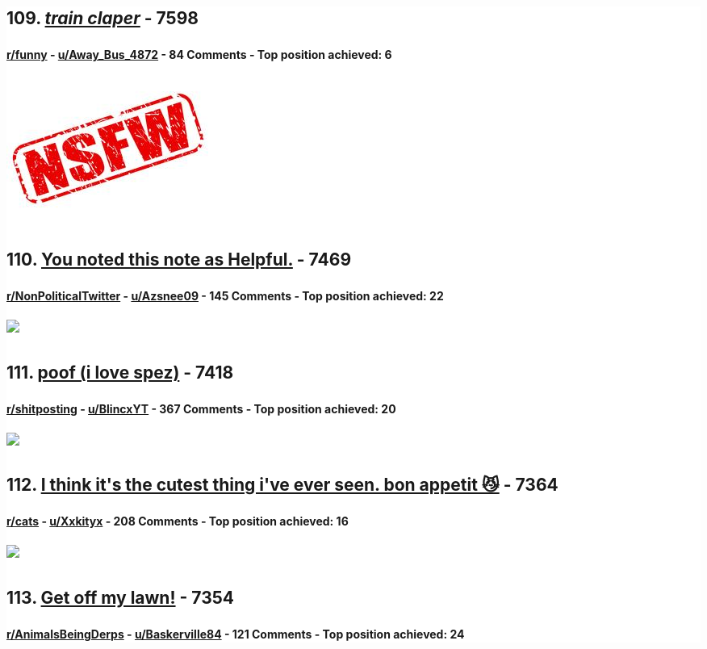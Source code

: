 ## 109. [*train claper*](http://reddit.com/r/funny/comments/153el9e/train_claper/) - 7598
#### [r/funny](http://reddit.com/r/funny) - [u/Away_Bus_4872](http://reddit.com/u/Away_Bus_4872) - 84 Comments - Top position achieved: 6

<a href="https://v.redd.it/bq9i97bj9tcb1"><img src="https://github.com/mgerb/top-of-reddit/raw/master/nsfw.jpg"></img></a>

## 110. [You noted this note as Helpful.](http://reddit.com/r/NonPoliticalTwitter/comments/152sx1x/you_noted_this_note_as_helpful/) - 7469
#### [r/NonPoliticalTwitter](http://reddit.com/r/NonPoliticalTwitter) - [u/Azsnee09](http://reddit.com/u/Azsnee09) - 145 Comments - Top position achieved: 22

<a href="https://i.redd.it/znvnzgh6tocb1.jpg"><img src="https://b.thumbs.redditmedia.com/AckRKBLdpLiC9kHdwpz0-jVaPAcZyWi9KLyn3jZtgvY.jpg"></img></a>

## 111. [poof (i love spez)](http://reddit.com/r/shitposting/comments/15367jf/poof_i_love_spez/) - 7418
#### [r/shitposting](http://reddit.com/r/shitposting) - [u/BlincxYT](http://reddit.com/u/BlincxYT) - 367 Comments - Top position achieved: 20

<a href="https://v.redd.it/fdaqnz1unrcb1"><img src="https://b.thumbs.redditmedia.com/RViZzdzId74QhzJxzK71L77x5xWX9eF7mamSPmu3W5c.jpg"></img></a>

## 112. [I think it's the cutest thing i've ever seen. bon appetit 😼](http://reddit.com/r/cats/comments/152rtrh/i_think_its_the_cutest_thing_ive_ever_seen_bon/) - 7364
#### [r/cats](http://reddit.com/r/cats) - [u/Xxkityx](http://reddit.com/u/Xxkityx) - 208 Comments - Top position achieved: 16

<a href="https://v.redd.it/sgye6mnzhocb1"><img src="https://external-preview.redd.it/Z3djdWZ5Z3pob2NiMVnOD8Co5K7KulzhJtr6zK_gCNhNy5Rg7TjD5lD-rjtL.png?width=140&amp;height=72&amp;crop=140:72,smart&amp;format=jpg&amp;v=enabled&amp;lthumb=true&amp;s=44b99e1d5e0a12b8ba0cc9e6667100884d88b5fc"></img></a>

## 113. [Get off my lawn!](http://reddit.com/r/AnimalsBeingDerps/comments/1530s4z/get_off_my_lawn/) - 7354
#### [r/AnimalsBeingDerps](http://reddit.com/r/AnimalsBeingDerps) - [u/Baskerville84](http://reddit.com/u/Baskerville84) - 121 Comments - Top position achieved: 24
